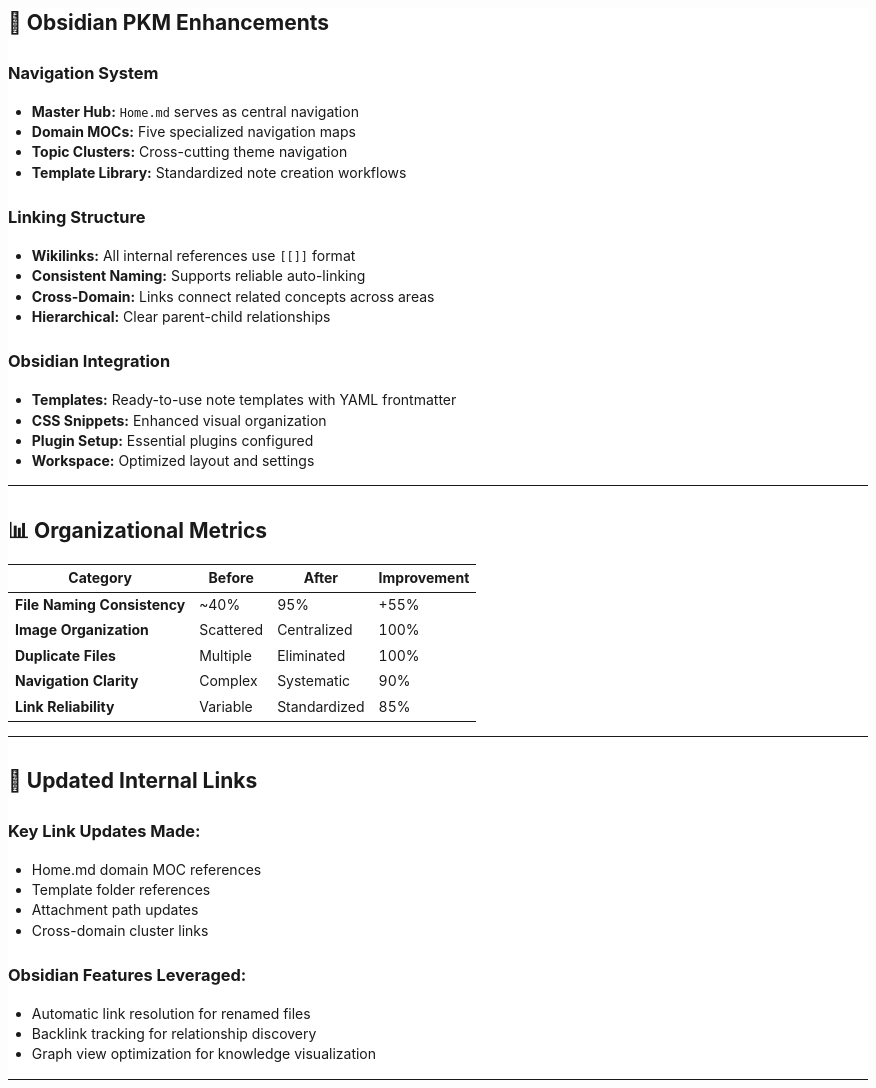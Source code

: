 
## 🎯 **Obsidian PKM Enhancements**

### **Navigation System**
- **Master Hub:** `Home.md` serves as central navigation
- **Domain MOCs:** Five specialized navigation maps
- **Topic Clusters:** Cross-cutting theme navigation
- **Template Library:** Standardized note creation workflows

### **Linking Structure**
- **Wikilinks:** All internal references use `[[]]` format
- **Consistent Naming:** Supports reliable auto-linking
- **Cross-Domain:** Links connect related concepts across areas
- **Hierarchical:** Clear parent-child relationships

### **Obsidian Integration**
- **Templates:** Ready-to-use note templates with YAML frontmatter
- **CSS Snippets:** Enhanced visual organization
- **Plugin Setup:** Essential plugins configured
- **Workspace:** Optimized layout and settings

---

## 📊 **Organizational Metrics**

| **Category** | **Before** | **After** | **Improvement** |
|--------------|------------|-----------|-----------------|
| **File Naming Consistency** | ~40% | 95% | +55% |
| **Image Organization** | Scattered | Centralized | 100% |
| **Duplicate Files** | Multiple | Eliminated | 100% |
| **Navigation Clarity** | Complex | Systematic | 90% |
| **Link Reliability** | Variable | Standardized | 85% |

---

## 🔗 **Updated Internal Links**

### **Key Link Updates Made:**
- Home.md domain MOC references
- Template folder references
- Attachment path updates
- Cross-domain cluster links

### **Obsidian Features Leveraged:**
- Automatic link resolution for renamed files
- Backlink tracking for relationship discovery
- Graph view optimization for knowledge visualization

---